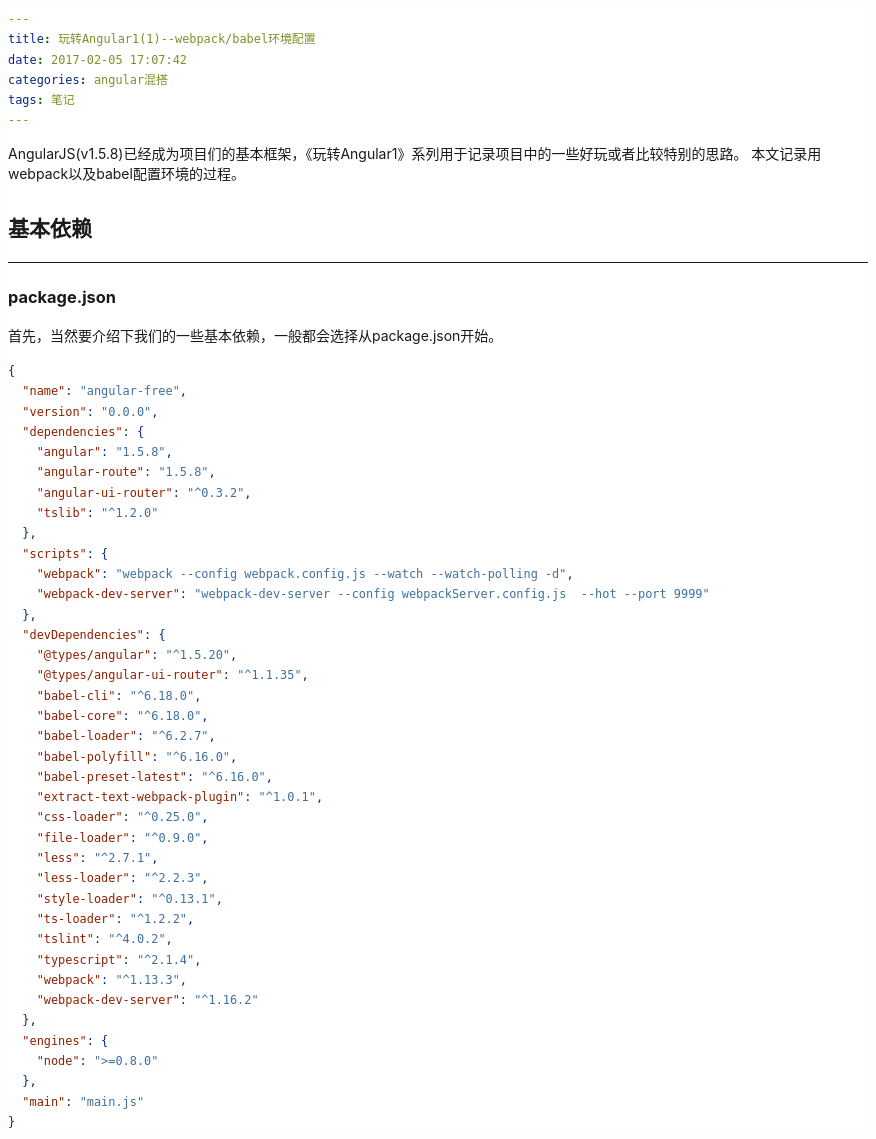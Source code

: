 ```yaml
---
title: 玩转Angular1(1)--webpack/babel环境配置
date: 2017-02-05 17:07:42
categories: angular混搭
tags: 笔记
---
```

AngularJS(v1.5.8)已经成为项目们的基本框架，《玩转Angular1》系列用于记录项目中的一些好玩或者比较特别的思路。
本文记录用webpack以及babel配置环境的过程。

## 基本依赖
-----
### package.json
首先，当然要介绍下我们的一些基本依赖，一般都会选择从package.json开始。

``` json
{
  "name": "angular-free",
  "version": "0.0.0",
  "dependencies": {
    "angular": "1.5.8",
    "angular-route": "1.5.8",
    "angular-ui-router": "^0.3.2",
    "tslib": "^1.2.0"
  },
  "scripts": {
    "webpack": "webpack --config webpack.config.js --watch --watch-polling -d",
    "webpack-dev-server": "webpack-dev-server --config webpackServer.config.js  --hot --port 9999"
  },
  "devDependencies": {
    "@types/angular": "^1.5.20",
    "@types/angular-ui-router": "^1.1.35",
    "babel-cli": "^6.18.0",
    "babel-core": "^6.18.0",
    "babel-loader": "^6.2.7",
    "babel-polyfill": "^6.16.0",
    "babel-preset-latest": "^6.16.0",
    "extract-text-webpack-plugin": "^1.0.1",
    "css-loader": "^0.25.0",
    "file-loader": "^0.9.0",
    "less": "^2.7.1",
    "less-loader": "^2.2.3",
    "style-loader": "^0.13.1",
    "ts-loader": "^1.2.2",
    "tslint": "^4.0.2",
    "typescript": "^2.1.4",
    "webpack": "^1.13.3",
    "webpack-dev-server": "^1.16.2"
  },
  "engines": {
    "node": ">=0.8.0"
  },
  "main": "main.js"
}
```
